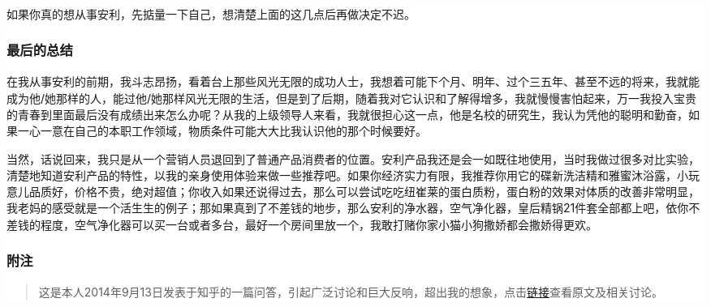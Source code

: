 如果你真的想从事安利，先掂量一下自己，想清楚上面的这几点后再做决定不迟。

### 最后的总结

在我从事安利的前期，我斗志昂扬，看着台上那些风光无限的成功人士，我想着可能下个月、明年、过个三五年、甚至不远的将来，我就能成为他/她那样的人，能过他/她那样风光无限的生活，但是到了后期，随着我对它认识和了解得增多，我就慢慢害怕起来，万一我投入宝贵的青春到里面最后没有成绩出来怎么办呢？从我的上级领导人来看，我就很担心这一点，他是名校的研究生，我认为凭他的聪明和勤奋，如果一心一意在自己的本职工作领域，物质条件可能大大比我认识他的那个时候要好。

当然，话说回来，我只是从一个营销人员退回到了普通产品消费者的位置。安利产品我还是会一如既往地使用，当时我做过很多对比实验，清楚地知道安利产品的特性，以我的亲身使用体验来做一些推荐吧。如果你经济实力有限，我推荐你用它的碟新洗洁精和雅蜜沐浴露，小玩意儿品质好，价格不贵，绝对超值；你收入如果还说得过去，那么可以尝试吃吃纽崔莱的蛋白质粉，蛋白粉的效果对体质的改善非常明显，我老妈的感受就是一个活生生的例子；那如果真到了不差钱的地步，那么安利的净水器，空气净化器，皇后精锅21件套全部都上吧，依你不差钱的程度，空气净化器可以买一台或者多台，最好一个房间里放一个，我敢打赌你家小猫小狗撒娇都会撒娇得更欢。

### 附注

> 这是本人2014年9月13日发表于知乎的一篇问答，引起广泛讨论和巨大反响，超出我的想象，点击[链接](https://www.zhihu.com/question/20834229/answer/30486799)查看原文及相关讨论。

